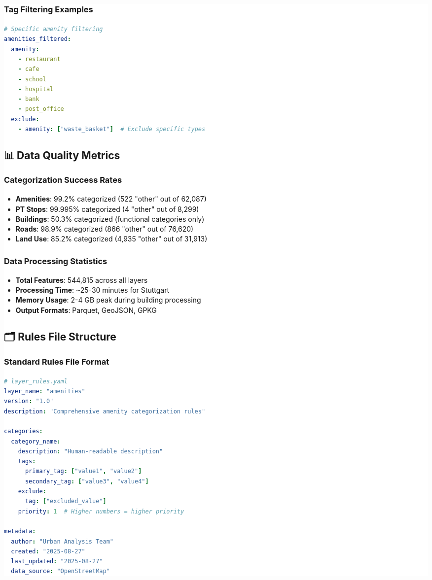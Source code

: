 ### **Tag Filtering Examples**
```yaml
# Specific amenity filtering
amenities_filtered:
  amenity:
    - restaurant
    - cafe
    - school
    - hospital
    - bank
    - post_office
  exclude:
    - amenity: ["waste_basket"]  # Exclude specific types
```

## 📊 **Data Quality Metrics**

### **Categorization Success Rates**
- **Amenities**: 99.2% categorized (522 "other" out of 62,087)
- **PT Stops**: 99.995% categorized (4 "other" out of 8,299)
- **Buildings**: 50.3% categorized (functional categories only)
- **Roads**: 98.9% categorized (866 "other" out of 76,620)
- **Land Use**: 85.2% categorized (4,935 "other" out of 31,913)

### **Data Processing Statistics**
- **Total Features**: 544,815 across all layers
- **Processing Time**: ~25-30 minutes for Stuttgart
- **Memory Usage**: 2-4 GB peak during building processing
- **Output Formats**: Parquet, GeoJSON, GPKG

## 🗂️ **Rules File Structure**

### **Standard Rules File Format**
```yaml
# layer_rules.yaml
layer_name: "amenities"
version: "1.0"
description: "Comprehensive amenity categorization rules"

categories:
  category_name:
    description: "Human-readable description"
    tags:
      primary_tag: ["value1", "value2"]
      secondary_tag: ["value3", "value4"]
    exclude:
      tag: ["excluded_value"]
    priority: 1  # Higher numbers = higher priority

metadata:
  author: "Urban Analysis Team"
  created: "2025-08-27"
  last_updated: "2025-08-27"
  data_source: "OpenStreetMap"
```
